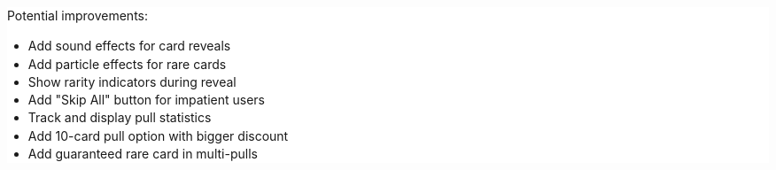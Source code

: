 Potential improvements:
- Add sound effects for card reveals
- Add particle effects for rare cards
- Show rarity indicators during reveal
- Add "Skip All" button for impatient users
- Track and display pull statistics
- Add 10-card pull option with bigger discount
- Add guaranteed rare card in multi-pulls
